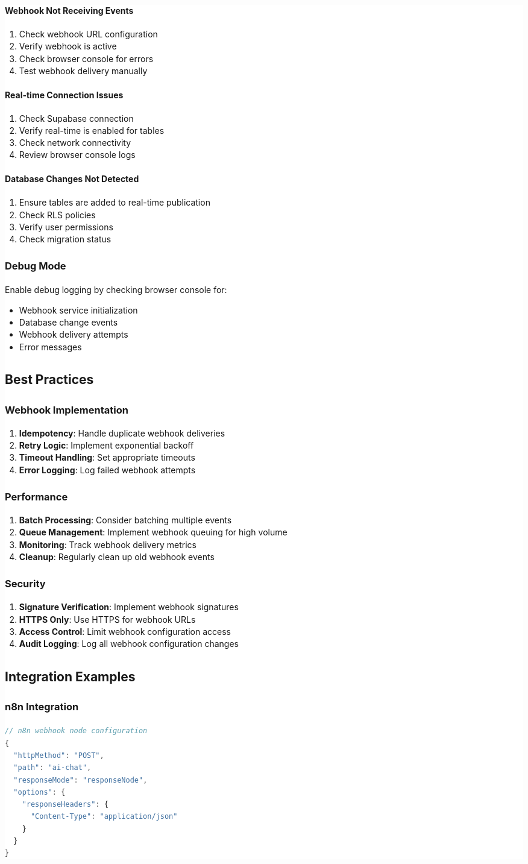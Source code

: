#### Webhook Not Receiving Events
1. Check webhook URL configuration
2. Verify webhook is active
3. Check browser console for errors
4. Test webhook delivery manually

#### Real-time Connection Issues
1. Check Supabase connection
2. Verify real-time is enabled for tables
3. Check network connectivity
4. Review browser console logs

#### Database Changes Not Detected
1. Ensure tables are added to real-time publication
2. Check RLS policies
3. Verify user permissions
4. Check migration status

### Debug Mode
Enable debug logging by checking browser console for:
- Webhook service initialization
- Database change events
- Webhook delivery attempts
- Error messages

## Best Practices

### Webhook Implementation
1. **Idempotency**: Handle duplicate webhook deliveries
2. **Retry Logic**: Implement exponential backoff
3. **Timeout Handling**: Set appropriate timeouts
4. **Error Logging**: Log failed webhook attempts

### Performance
1. **Batch Processing**: Consider batching multiple events
2. **Queue Management**: Implement webhook queuing for high volume
3. **Monitoring**: Track webhook delivery metrics
4. **Cleanup**: Regularly clean up old webhook events

### Security
1. **Signature Verification**: Implement webhook signatures
2. **HTTPS Only**: Use HTTPS for webhook URLs
3. **Access Control**: Limit webhook configuration access
4. **Audit Logging**: Log all webhook configuration changes

## Integration Examples

### n8n Integration
```javascript
// n8n webhook node configuration
{
  "httpMethod": "POST",
  "path": "ai-chat",
  "responseMode": "responseNode",
  "options": {
    "responseHeaders": {
      "Content-Type": "application/json"
    }
  }
}
```

